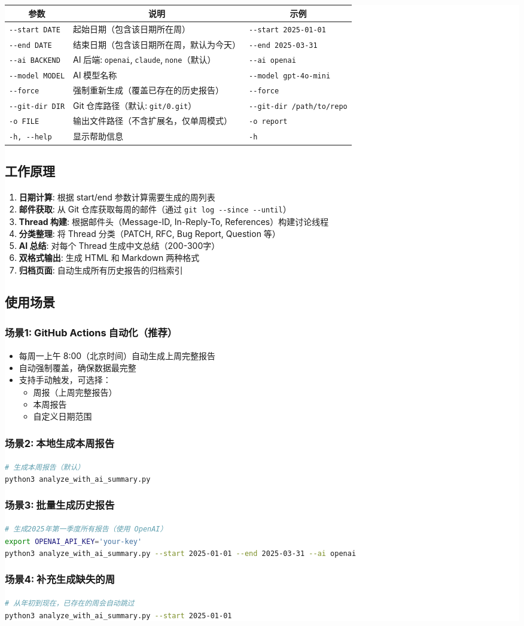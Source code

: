 | 参数 | 说明 | 示例 |
|------|------|------|
| `--start DATE` | 起始日期（包含该日期所在周） | `--start 2025-01-01` |
| `--end DATE` | 结束日期（包含该日期所在周，默认为今天） | `--end 2025-03-31` |
| `--ai BACKEND` | AI 后端: `openai`, `claude`, `none`（默认） | `--ai openai` |
| `--model MODEL` | AI 模型名称 | `--model gpt-4o-mini` |
| `--force` | 强制重新生成（覆盖已存在的历史报告） | `--force` |
| `--git-dir DIR` | Git 仓库路径（默认: `git/0.git`） | `--git-dir /path/to/repo` |
| `-o FILE` | 输出文件路径（不含扩展名，仅单周模式） | `-o report` |
| `-h, --help` | 显示帮助信息 | `-h` |

## 工作原理

1. **日期计算**: 根据 start/end 参数计算需要生成的周列表
2. **邮件获取**: 从 Git 仓库获取每周的邮件（通过 `git log --since --until`）
3. **Thread 构建**: 根据邮件头（Message-ID, In-Reply-To, References）构建讨论线程
4. **分类整理**: 将 Thread 分类（PATCH, RFC, Bug Report, Question 等）
5. **AI 总结**: 对每个 Thread 生成中文总结（200-300字）
6. **双格式输出**: 生成 HTML 和 Markdown 两种格式
7. **归档页面**: 自动生成所有历史报告的归档索引

## 使用场景

### 场景1: GitHub Actions 自动化（推荐）
- 每周一上午 8:00（北京时间）自动生成上周完整报告
- 自动强制覆盖，确保数据最完整
- 支持手动触发，可选择：
  - 周报（上周完整报告）
  - 本周报告
  - 自定义日期范围

### 场景2: 本地生成本周报告
```bash
# 生成本周报告（默认）
python3 analyze_with_ai_summary.py
```

### 场景3: 批量生成历史报告
```bash
# 生成2025年第一季度所有报告（使用 OpenAI）
export OPENAI_API_KEY='your-key'
python3 analyze_with_ai_summary.py --start 2025-01-01 --end 2025-03-31 --ai openai
```

### 场景4: 补充生成缺失的周
```bash
# 从年初到现在，已存在的周会自动跳过
python3 analyze_with_ai_summary.py --start 2025-01-01
```
